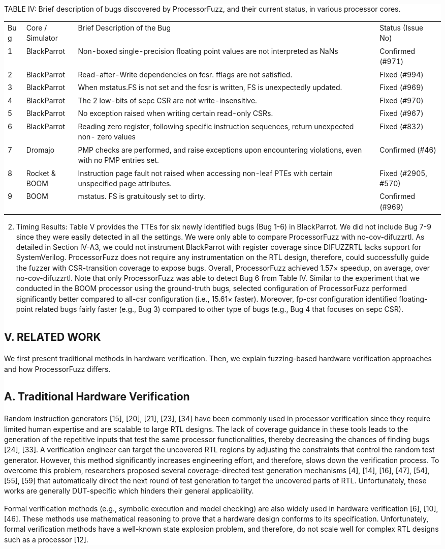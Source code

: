 TABLE IV: Brief description of bugs discovered by ProcessorFuzz, and their current status, in various processor cores.

<table><tr><td>Bug</td><td>Core / Simulator</td><td>Brief Description of the Bug</td><td>Status (Issue No)</td></tr><tr><td>1</td><td>BlackParrot</td><td>Non-boxed single-precision floating point values are not interpreted as NaNs</td><td>Confirmed (#971)</td></tr><tr><td>2</td><td>BlackParrot</td><td>Read-after-Write dependencies on fcsr. fflags are not satisfied.</td><td>Fixed (#994)</td></tr><tr><td>3</td><td>BlackParrot</td><td>When mstatus.FS is not set and the fcsr is written, FS is unexpectedly updated.</td><td>Fixed (#969)</td></tr><tr><td>4</td><td>BlackParrot</td><td>The 2 low-bits of sepc CSR are not write-insensitive.</td><td>Fixed (#970)</td></tr><tr><td>5</td><td>BlackParrot</td><td>No exception raised when writing certain read-only CSRs.</td><td>Fixed (#967)</td></tr><tr><td>6</td><td>BlackParrot</td><td>Reading zero register, following specific instruction sequences, return unexpected non- zero values</td><td>Fixed (#832)</td></tr><tr><td>7</td><td>Dromajo</td><td>PMP checks are performed, and raise exceptions upon encountering violations, even with no PMP entries set.</td><td>Confirmed (#46)</td></tr><tr><td>8</td><td>Rocket & BOOM</td><td>Instruction page fault not raised when accessing non-leaf PTEs with certain unspecified page attributes.</td><td>Fixed (#2905, #570)</td></tr><tr><td>9</td><td>BOOM</td><td>mstatus. FS is gratuitously set to dirty.</td><td>Confirmed (#969)</td></tr></table>

2) Timing Results: Table V provides the TTEs for six newly identified bugs (Bug 1-6) in BlackParrot. We did not include Bug 7-9 since they were easily detected in all the settings. We were only able to compare ProcessorFuzz with no-cov-difuzzrtl. As detailed in Section IV-A3, we could not instrument BlackParrot with register coverage since DIFUZZRTL lacks support for SystemVerilog. ProcessorFuzz does not require any instrumentation on the RTL design, therefore, could successfully guide the fuzzer with CSR-transition coverage to expose bugs. Overall, ProcessorFuzz achieved ${1.57} \times$ speedup, on average, over no-cov-difuzzrtl. Note that only ProcessorFuzz was able to detect Bug 6 from Table IV. Similar to the experiment that we conducted in the BOOM processor using the ground-truth bugs, selected configuration of ProcessorFuzz performed significantly better compared to all-csr configuration (i.e., ${15.61} \times$ faster). Moreover, fp-csr configuration identified floating-point related bugs fairly faster (e.g., Bug 3) compared to other type of bugs (e.g., Bug 4 that focuses on sepc CSR).

## V. RELATED WORK

We first present traditional methods in hardware verification. Then, we explain fuzzing-based hardware verification approaches and how ProcessorFuzz differs.

## A. Traditional Hardware Verification

Random instruction generators [15], [20], [21], [23], [34] have been commonly used in processor verification since they require limited human expertise and are scalable to large RTL designs. The lack of coverage guidance in these tools leads to the generation of the repetitive inputs that test the same processor functionalities, thereby decreasing the chances of finding bugs [24], [33]. A verification engineer can target the uncovered RTL regions by adjusting the constraints that control the random test generator. However, this method significantly increases engineering effort, and therefore, slows down the verification process. To overcome this problem, researchers proposed several coverage-directed test generation mechanisms [4], [14], [16], [47], [54], [55], [59] that automatically direct the next round of test generation to target the uncovered parts of RTL. Unfortunately, these works are generally DUT-specific which hinders their general applicability.

Formal verification methods (e.g., symbolic execution and model checking) are also widely used in hardware verification [6], [10], [46]. These methods use mathematical reasoning to prove that a hardware design conforms to its specification. Unfortunately, formal verification methods have a well-known state explosion problem, and therefore, do not scale well for complex RTL designs such as a processor [12].
